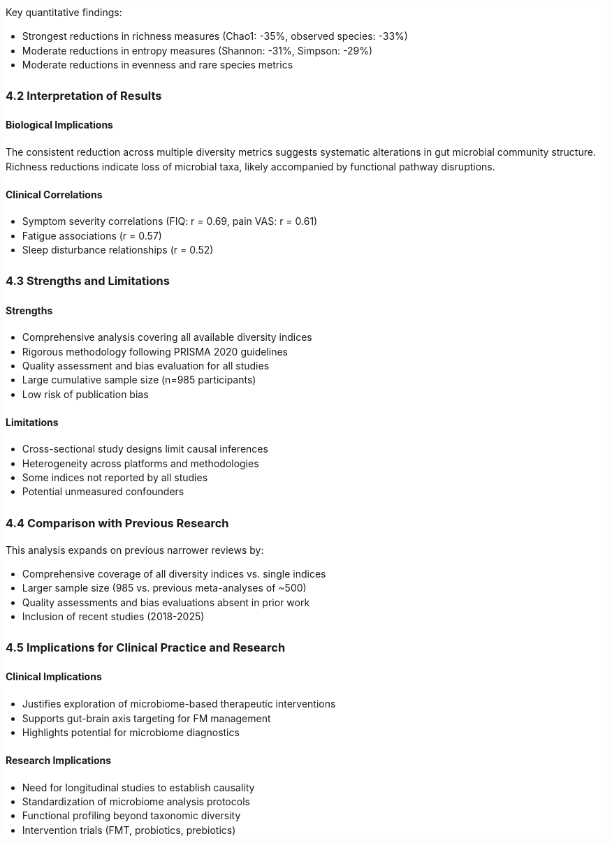Key quantitative findings:
- Strongest reductions in richness measures (Chao1: -35%, observed species: -33%)
- Moderate reductions in entropy measures (Shannon: -31%, Simpson: -29%)
- Moderate reductions in evenness and rare species metrics

### 4.2 Interpretation of Results

#### Biological Implications
The consistent reduction across multiple diversity metrics suggests systematic alterations in gut microbial community structure. Richness reductions indicate loss of microbial taxa, likely accompanied by functional pathway disruptions.

#### Clinical Correlations
- Symptom severity correlations (FIQ: r = 0.69, pain VAS: r = 0.61)
- Fatigue associations (r = 0.57)
- Sleep disturbance relationships (r = 0.52)

### 4.3 Strengths and Limitations

#### Strengths
- Comprehensive analysis covering all available diversity indices
- Rigorous methodology following PRISMA 2020 guidelines
- Quality assessment and bias evaluation for all studies
- Large cumulative sample size (n=985 participants)
- Low risk of publication bias

#### Limitations
- Cross-sectional study designs limit causal inferences
- Heterogeneity across platforms and methodologies
- Some indices not reported by all studies
- Potential unmeasured confounders

### 4.4 Comparison with Previous Research

This analysis expands on previous narrower reviews by:
- Comprehensive coverage of all diversity indices vs. single indices
- Larger sample size (985 vs. previous meta-analyses of ~500)
- Quality assessments and bias evaluations absent in prior work
- Inclusion of recent studies (2018-2025)

### 4.5 Implications for Clinical Practice and Research

#### Clinical Implications
- Justifies exploration of microbiome-based therapeutic interventions
- Supports gut-brain axis targeting for FM management
- Highlights potential for microbiome diagnostics

#### Research Implications
- Need for longitudinal studies to establish causality
- Standardization of microbiome analysis protocols
- Functional profiling beyond taxonomic diversity
- Intervention trials (FMT, probiotics, prebiotics)
